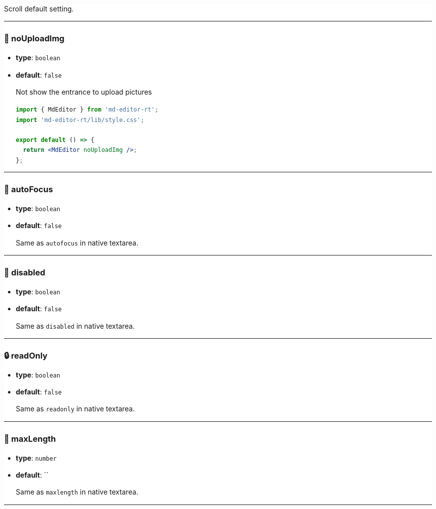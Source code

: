   Scroll default setting.

---

### 🥹 noUploadImg

- **type**: `boolean`
- **default**: `false`

  Not show the entrance to upload pictures

  ```jsx
  import { MdEditor } from 'md-editor-rt';
  import 'md-editor-rt/lib/style.css';

  export default () => {
    return <MdEditor noUploadImg />;
  };
  ```

---

### 🔬 autoFocus

- **type**: `boolean`
- **default**: `false`

  Same as `autofocus` in native textarea.

---

### 🔩 disabled

- **type**: `boolean`
- **default**: `false`

  Same as `disabled` in native textarea.

---

### 🔒 readOnly

- **type**: `boolean`
- **default**: `false`

  Same as `readonly` in native textarea.

---

### 📏 maxLength

- **type**: `number`
- **default**: ``

  Same as `maxlength` in native textarea.

---
